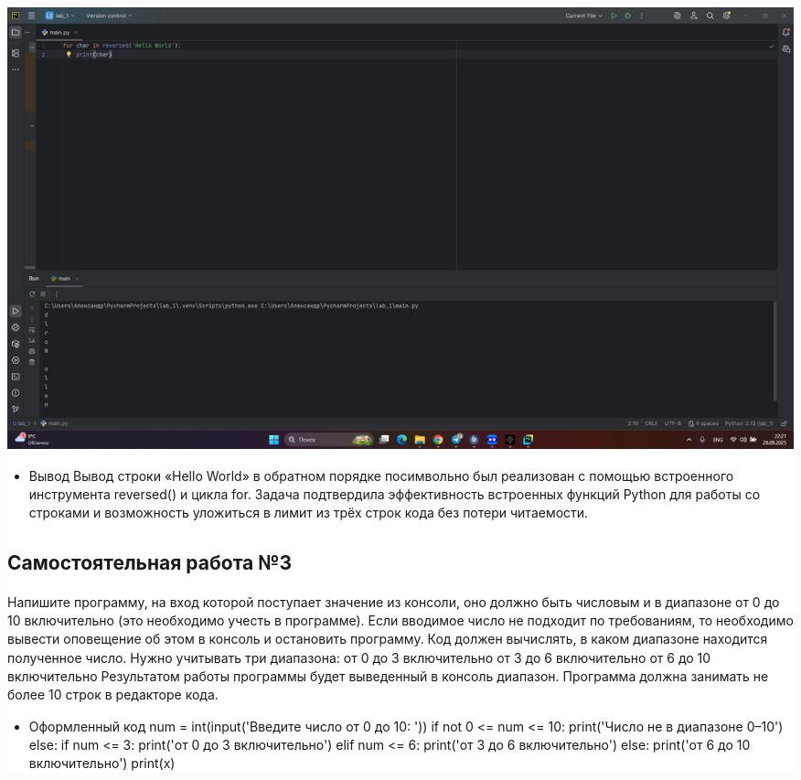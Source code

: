 ![Тема_3](https://github.com/Nierex/Programm-Engineering/blob/main/pic/Lab3_2.2.png)
- Вывод
 Вывод строки «Hello World» в обратном порядке посимвольно был реализован с помощью встроенного инструмента reversed() и цикла for. Задача подтвердила эффективность встроенных функций Python для работы со строками и возможность уложиться в лимит из трёх строк кода без потери читаемости.
## Самостоятельная работа №3
Напишите программу, на вход которой поступает значение из консоли, оно должно быть числовым и в диапазоне от 0 до 10 включительно (это необходимо учесть в программе). Если вводимое число не подходит по требованиям, то необходимо вывести оповещение об этом в консоль и остановить программу. Код должен вычислять, в каком диапазоне находится полученное число. Нужно учитывать три диапазона:
от 0 до 3 включительно
от 3 до 6 включительно
от 6 до 10 включительно
Результатом работы программы будет выведенный в консоль диапазон.
Программа должна занимать не более 10 строк в редакторе кода.
- Оформленный код
  num = int(input('Введите число от 0 до 10: '))
if not 0 <= num <= 10:
    print('Число не в диапазоне 0–10')
else:
    if num <= 3:
        print('от 0 до 3 включительно')
    elif num <= 6:
        print('от 3 до 6 включительно')
    else:
        print('от 6 до 10 включительно')
print(x)